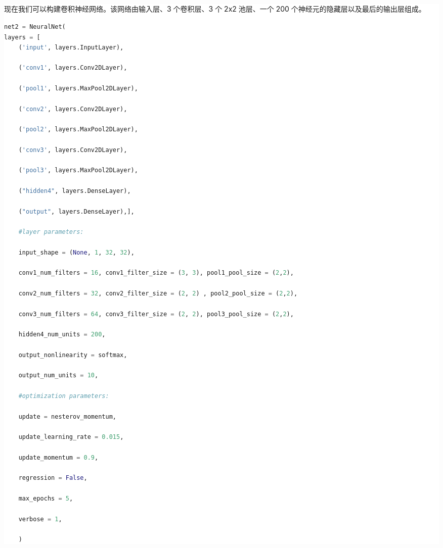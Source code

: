 现在我们可以构建卷积神经网络。该网络由输入层、3 个卷积层、3 个 2x2 池层、一个 200 个神经元的隐藏层以及最后的输出层组成。

```py
net2 = NeuralNet(
layers = [
    ('input', layers.InputLayer),

    ('conv1', layers.Conv2DLayer),

    ('pool1', layers.MaxPool2DLayer),

    ('conv2', layers.Conv2DLayer),

    ('pool2', layers.MaxPool2DLayer),

    ('conv3', layers.Conv2DLayer),

    ('pool3', layers.MaxPool2DLayer),

    ("hidden4", layers.DenseLayer),

    ("output", layers.DenseLayer),],

    #layer parameters:

    input_shape = (None, 1, 32, 32),

    conv1_num_filters = 16, conv1_filter_size = (3, 3), pool1_pool_size = (2,2),

    conv2_num_filters = 32, conv2_filter_size = (2, 2) , pool2_pool_size = (2,2),

    conv3_num_filters = 64, conv3_filter_size = (2, 2), pool3_pool_size = (2,2),

    hidden4_num_units = 200,

    output_nonlinearity = softmax,

    output_num_units = 10,

    #optimization parameters:

    update = nesterov_momentum,

    update_learning_rate = 0.015,

    update_momentum = 0.9,

    regression = False,

    max_epochs = 5,

    verbose = 1,

    )

```
